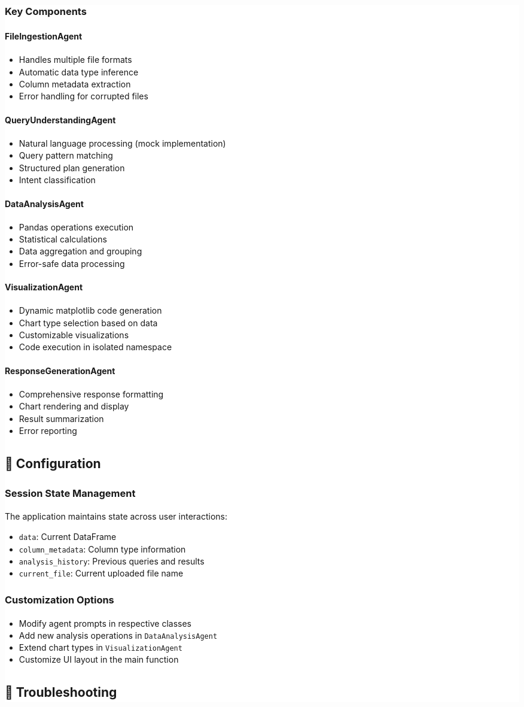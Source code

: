 ### Key Components

#### FileIngestionAgent
- Handles multiple file formats
- Automatic data type inference
- Column metadata extraction
- Error handling for corrupted files

#### QueryUnderstandingAgent
- Natural language processing (mock implementation)
- Query pattern matching
- Structured plan generation
- Intent classification

#### DataAnalysisAgent
- Pandas operations execution
- Statistical calculations
- Data aggregation and grouping
- Error-safe data processing

#### VisualizationAgent
- Dynamic matplotlib code generation
- Chart type selection based on data
- Customizable visualizations
- Code execution in isolated namespace

#### ResponseGenerationAgent
- Comprehensive response formatting
- Chart rendering and display
- Result summarization
- Error reporting

## 🔧 Configuration

### Session State Management
The application maintains state across user interactions:
- `data`: Current DataFrame
- `column_metadata`: Column type information
- `analysis_history`: Previous queries and results
- `current_file`: Current uploaded file name

### Customization Options
- Modify agent prompts in respective classes
- Add new analysis operations in `DataAnalysisAgent`
- Extend chart types in `VisualizationAgent`
- Customize UI layout in the main function

## 🐛 Troubleshooting
